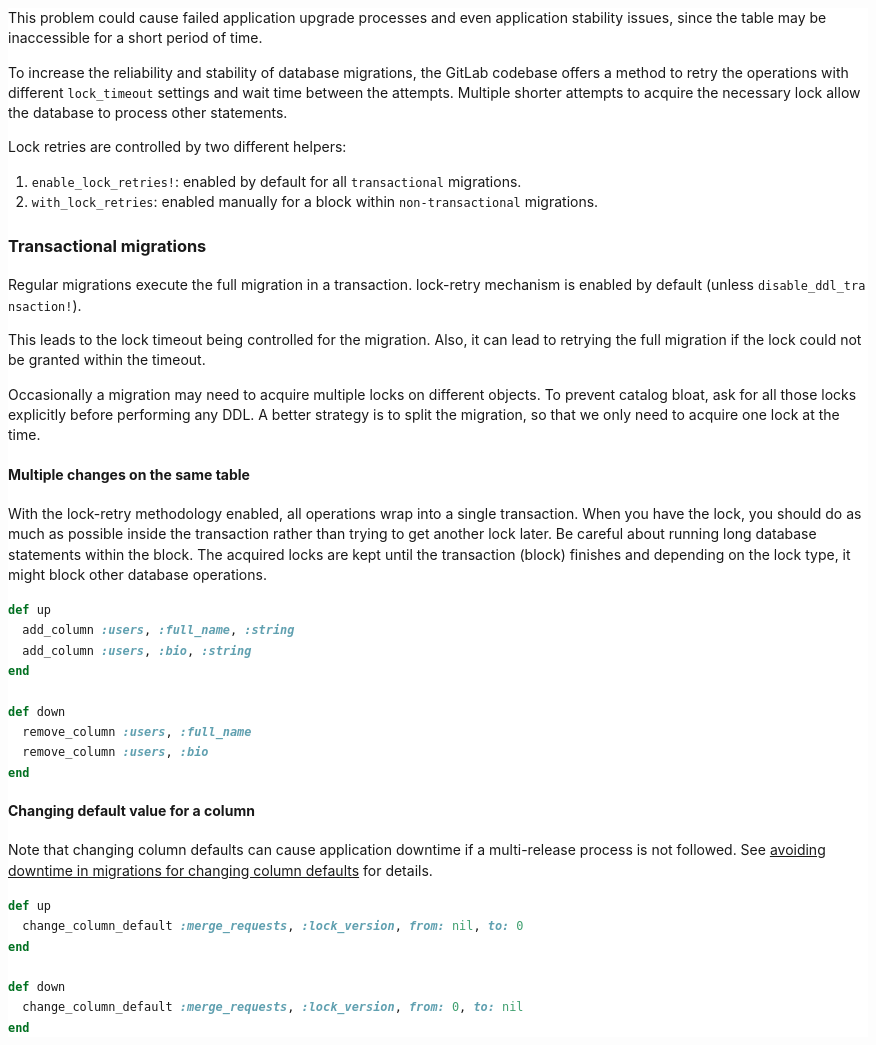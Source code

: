 This problem could cause failed application upgrade processes and even application
stability issues, since the table may be inaccessible for a short period of time.

To increase the reliability and stability of database migrations, the GitLab codebase
offers a method to retry the operations with different `lock_timeout` settings
and wait time between the attempts. Multiple shorter attempts to acquire the necessary
lock allow the database to process other statements.

Lock retries are controlled by two different helpers:

1. `enable_lock_retries!`: enabled by default for all `transactional` migrations.
1. `with_lock_retries`: enabled manually for a block within `non-transactional` migrations.

### Transactional migrations

Regular migrations execute the full migration in a transaction. lock-retry mechanism is enabled by default (unless `disable_ddl_transaction!`).

This leads to the lock timeout being controlled for the migration. Also, it can lead to retrying the full
migration if the lock could not be granted within the timeout.

Occasionally a migration may need to acquire multiple locks on different objects.
To prevent catalog bloat, ask for all those locks explicitly before performing any DDL.
A better strategy is to split the migration, so that we only need to acquire one lock at the time.

#### Multiple changes on the same table

With the lock-retry methodology enabled, all operations wrap into a single transaction. When you have the lock,
you should do as much as possible inside the transaction rather than trying to get another lock later.
Be careful about running long database statements within the block. The acquired locks are kept until the transaction (block) finishes and depending on the lock type, it might block other database operations.

```ruby
def up
  add_column :users, :full_name, :string
  add_column :users, :bio, :string
end

def down
  remove_column :users, :full_name
  remove_column :users, :bio
end
```

#### Changing default value for a column

Note that changing column defaults can cause application downtime if a multi-release process is not followed.
See [avoiding downtime in migrations for changing column defaults](database/avoiding_downtime_in_migrations.md#changing-column-defaults) for details.

```ruby
def up
  change_column_default :merge_requests, :lock_version, from: nil, to: 0
end

def down
  change_column_default :merge_requests, :lock_version, from: 0, to: nil
end
```

